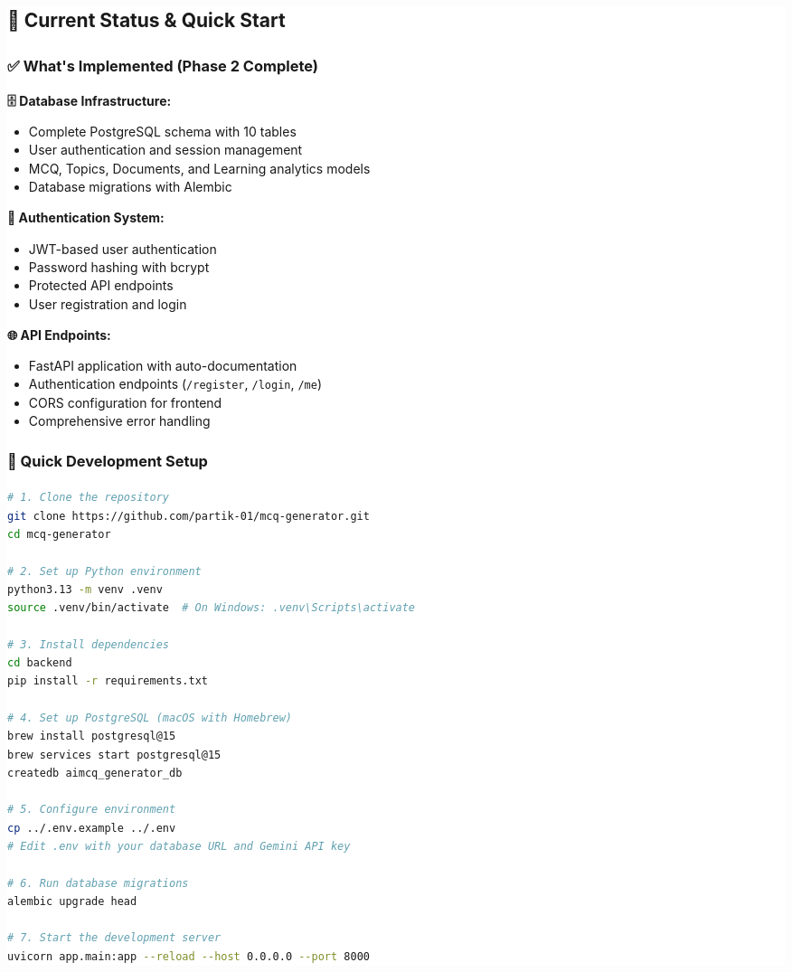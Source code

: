 ## 🎯 Current Status & Quick Start

### ✅ What's Implemented (Phase 2 Complete)

**🗄️ Database Infrastructure:**
- Complete PostgreSQL schema with 10 tables
- User authentication and session management
- MCQ, Topics, Documents, and Learning analytics models
- Database migrations with Alembic

**🔐 Authentication System:**
- JWT-based user authentication
- Password hashing with bcrypt
- Protected API endpoints
- User registration and login

**🌐 API Endpoints:**
- FastAPI application with auto-documentation
- Authentication endpoints (`/register`, `/login`, `/me`)
- CORS configuration for frontend
- Comprehensive error handling

### 🚀 Quick Development Setup

```bash
# 1. Clone the repository
git clone https://github.com/partik-01/mcq-generator.git
cd mcq-generator

# 2. Set up Python environment
python3.13 -m venv .venv
source .venv/bin/activate  # On Windows: .venv\Scripts\activate

# 3. Install dependencies
cd backend
pip install -r requirements.txt

# 4. Set up PostgreSQL (macOS with Homebrew)
brew install postgresql@15
brew services start postgresql@15
createdb aimcq_generator_db

# 5. Configure environment
cp ../.env.example ../.env
# Edit .env with your database URL and Gemini API key

# 6. Run database migrations
alembic upgrade head

# 7. Start the development server
uvicorn app.main:app --reload --host 0.0.0.0 --port 8000
```
